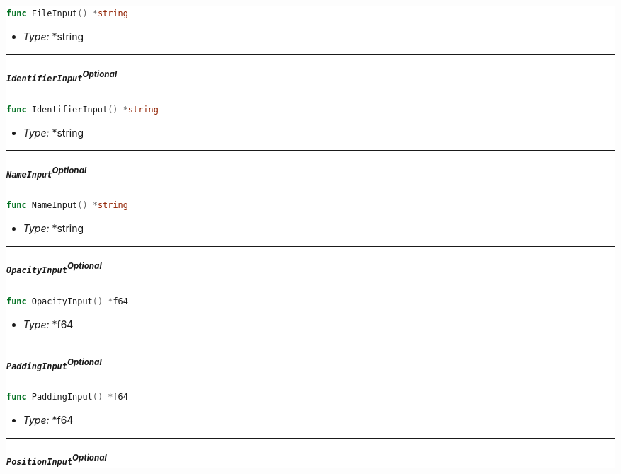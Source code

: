 ```go
func FileInput() *string
```

- *Type:* *string

---

##### `IdentifierInput`<sup>Optional</sup> <a name="IdentifierInput" id="@cdktf/provider-cloudflare.streamWatermark.StreamWatermarkA.property.identifierInput"></a>

```go
func IdentifierInput() *string
```

- *Type:* *string

---

##### `NameInput`<sup>Optional</sup> <a name="NameInput" id="@cdktf/provider-cloudflare.streamWatermark.StreamWatermarkA.property.nameInput"></a>

```go
func NameInput() *string
```

- *Type:* *string

---

##### `OpacityInput`<sup>Optional</sup> <a name="OpacityInput" id="@cdktf/provider-cloudflare.streamWatermark.StreamWatermarkA.property.opacityInput"></a>

```go
func OpacityInput() *f64
```

- *Type:* *f64

---

##### `PaddingInput`<sup>Optional</sup> <a name="PaddingInput" id="@cdktf/provider-cloudflare.streamWatermark.StreamWatermarkA.property.paddingInput"></a>

```go
func PaddingInput() *f64
```

- *Type:* *f64

---

##### `PositionInput`<sup>Optional</sup> <a name="PositionInput" id="@cdktf/provider-cloudflare.streamWatermark.StreamWatermarkA.property.positionInput"></a>

